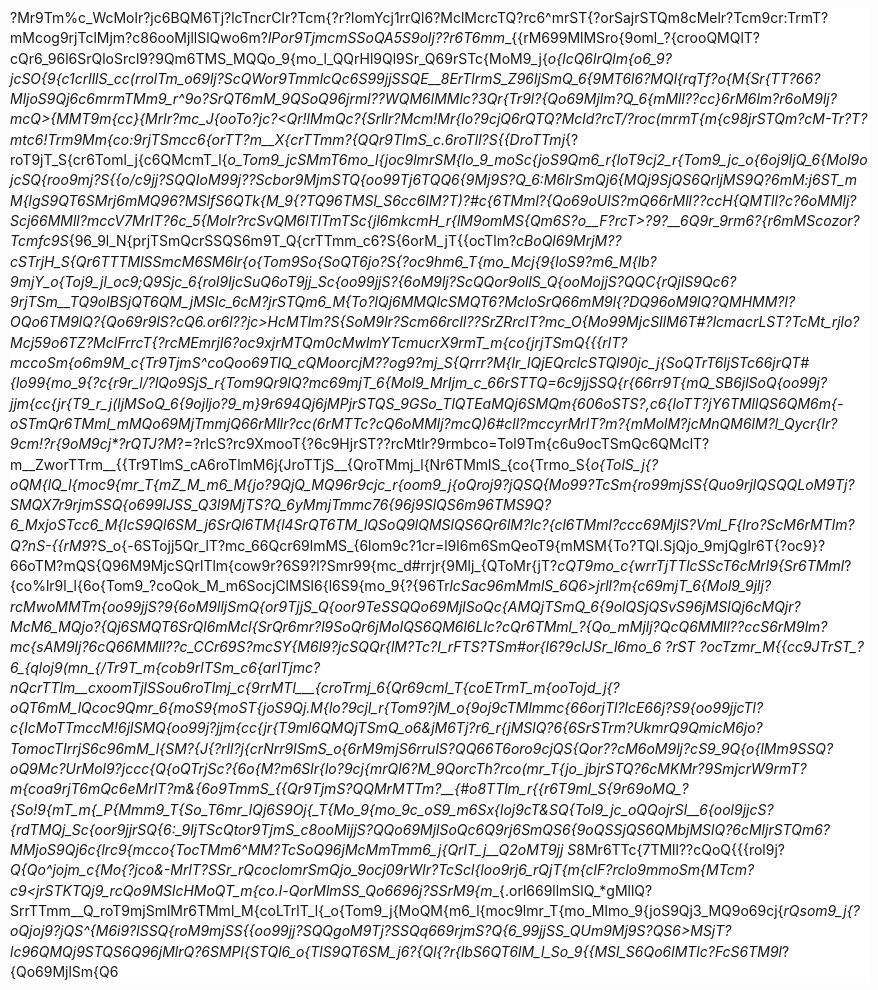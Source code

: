 ?Mr9Tm%c_WcMolr?jc6BQM6Tj?lcTncrClr?Tcm{?r?lomYcj1rrQl6?MclMcrcTQ?rc6^mrST{?orSajrSTQm8cMelr?Tcm9cr:TrmT?mMcog9rjTclMjm?c86ooMjllSlQwo6m?_lPor9TjmcmSSoQA5S9olj??r6T6mm__{{rM699MlMSro{9oml_?{crooQMQlT?cQr6_96l6SrQloSrcl9?9Qm6TMS_MQQo_9{mo_l_QQrHl9Ql9Sr_Q69rSTc{MoM9_j{_o{lcQ6lrQlm{o6_9?jcSO{9{c1crlllS_cc(rrolTm_o69lj?ScQWor9TmmlcQc6S99jjSSQE__8ErTlrmS_Z96ljSmQ_6{9MT6l6?MQl{_rqTf?o{M{Sr{TT?66?MljoS9Qj6c6mrmTMm9_r^9o?SrQT6mM_9QSoQ96jrml??WQM6lMMlc?3Qr{Tr9l_?{Qo69Mjlm?Q_6{mMll??cc}6rM6lm?__r6oM9lj?mcQ>{MMT9m{cc}{Mrlr?mc_J{ooTo?jc?<Qr!lMmQc?{Srllr?Mcm!Mr{lo?9cjQ6rQTQ?Mcld?rcT/?roc(mrmT{m{c98jrSTQm?cM-Tr?T?mtc6!Trm9Mm{co:9rjTSmcc6{orTT?m__X{crTTmm_?{QQr9TlmS_c.6roTll?S{{DroTTmj__{?roT9jT_S{cr6Toml_j{c6QMcmT_l{_o_Tom9_jcSMmT6mo_l{joc9lmrSM{lo_9_moSc{joS9Qm6_r{loT9cj2_r{Tom9_jc_o{6oj9ljQ_6{Mol9ojcSQ{roo9mj?S{{o/c9jj?SQQIoM99j??Scbor9MjmSTQ{oo99Tj6TQQ6{9Mj9S?Q_6:M6lrSmQj6{MQj9SjQS6QrljMS9Q?6mM:j6ST_m _M{lgS9QT6SMrj6mMQ96?MSlfS6QTk{M_9{?TQ96TMSl_S6cc6lM?T)?#c{6TMml_?{Qo69oUlS?mQ66rMll??ccH{QMTll?_c?6oMMlj?Scj66MMll?mccV7MrlT?6c_5{Molr?rcSvQM6lTlTmTSc{jl6mkcmH_r{lM9omMS{Qm6S?o__F?rcT>?9?__6Q9r_9rm6?_{r6mMScozor?Tcmfc9S_{96_9l_N{prjTSmQcrSSQS6m9T_Q{crTTmm_c6?S{6orM_jT{{ocTlm?_cBoQl69MrjM??cSTrjH_S{Qr6TTTMlSSmcM6SM6lr{_o{Tom9So{SoQT6jo?S{?oc9hm6_T{mo_Mcj{_9{loS9?m6_M{lb?9mjY_o{Toj9_jl_oc9;Q9Sjc_6{rol9ljcSuQ6oT9jj_Sc{oo99jjS?_{6oM9lj?ScQQor9ollS_Q{ooMojjS?QQC{rQjlS9Qc6?9rjTSm__TQ9olBSjQT6QM_jMSlc_6cM?jrSTQm6_M{To?lQj6MMQlcSMQT6?McloSrQ66mM9l{?DQ96oM9lQ?_QMHMM?l_?OQo6TM9lQ?{Qo69r9lS?cQ6.or6l??jc>HcMTlm?_S{SoM9lr?Scm66rcll??SrZRrclT?mc_O{Mo99MjcSIlM6T#?lcmacrLST?TcMt_rjlo?Mcj59o6TZ?MclFrrcT{?rcMEmrjl6?oc9xjrMTQm0cMwlmYTcmucrX9rmT_m{co{jrjTSmQ_{{{rlT?mccoSm{o6m9M_c{Tr9TjmS_^coQoo69TlQ_cQMoorcjM??og9?mj_S{Qrrr?M{lr_lQjEQrclcSTQl90jc_j{SoQTrT6ljSTc66jrQT#{lo99{mo_9{?c{r9r_l/?lQo9SjS_r{Tom9Qr9lQ?mc69mjT_6{Mol9_Mrljm_c_66rSTTQ=6c9jjSSQ{r{66rr9T{mQ_SB6jlSoQ{oo99j?jjm{cc{jr{T9_r_j(ljMSoQ_6{9ojljo?9_m}9r694Qj6jMPjrSTQS_9GSo_TlQTEaMQj6SMQm{606oSTS?,c6{loTT?jY6TMllQS6QM6m{-oSTmQr6TMml_mMQo69MjTmmjQ66rMllr?cc(6rMTTc?_cQ6oMMlj?mcQ)6#cll?mccyrMrlT?m_?{mMolM?jcMnQM6lM?l_Qycr{lr?9cm!?r{9oM9cj*?rQTJ?M_?=?rlcS?rc9XmooT{?6c9HjrST??rcMtlr?9rmbco=Tol9Tm{c6u9ocTSmQc6QMclT?m__ZworTTrm__{{Tr9TlmS_cA6roTlmM6j{JroTTjS__{QroTMmj_l{Nr6TMmlS_{co{Trmo_S{_o{TolS_j{?oQM{lQ_l{moc9{mr_T{mZ_M_m6_M{jo?9QjQ_MQ96r9cjc_r{oom9_j{_oQroj9?jQSQ{Mo99?TcSm{ro99mjSS{Quo9rjlQSQQLoM9Tj?SMQX7r9rjmSSQ{o699lJSS_Q3l9MjTS?Q_6yMmjTmmc76{96j9SlQS6m96TMS9Q?6_MxjoSTcc6_M{lcS9Ql6SM_j6SrQl6TM{l4SrQT6TM_lQSoQ9lQMSlQS6Qr6lM?lc?{cl6TMml_?ccc69MjlS?Vml_F{lro?ScM6rMTlm?Q?nS-{{rM9_?S_o{-6STojj5Qr_lT?mc_66Qcr69lmMS_{6lom9c?1cr=l9l6m6SmQeoT9{mMSM{To?TQl.SjQjo_9mjQglr6T{?oc9}?66oTM?mQS{Q96M9MjcSQrlTlm{cow9r?6S9?l?Smr99{mc_d#rrjr{9Mlj_{QToMr{jT?_cQT9mo_c{wrrTjTTlcSScT6cMrl9{Sr6TMml_?{co%lr9l_l{6o{Tom9_?coQok_M_m6SocjClMSl6{l6S9{mo_9{?{96Tr*lcSac96mMmlS_6Q6>jrll?m{c69mjT_6{Mol9_9jlj?rcMwoMMTm{oo99jjS?9{6oM9lljSmQ{or9TjjS_Q{oor9TeSSQQo69MjlSoQc{AMQjTSmQ_6{9olQSjQSvS96jMSlQj6cMQjr?McM6_MQjo?{Qj6SMQT6SrQl6mMcl{SrQr6mr?l9SoQr6jMolQS6QM6l6Llc?cQr6TMml_?{Qo_mMjlj?QcQ6MMll??ccS6rM9lm?mc{sAM9lj?6cQ66MMll??c_CCr69S?mcSY{M6l9?jcSQQr{lM?Tc?I_rFTS?TSm#or{l6?9clJSr_l6mo_6 ?rST ?ocTzmr_M{{cc9JTrST_?6_{qloj9(mn_{/Tr9T_m{cob9rlTSm_c6{arlTjmc?nQcrTTlm__cxoomTjlSSou6roTlmj_c{9rrMTl___{croTrmj_6{Qr69cml_T{coETrmT_m{_ooTojd_j{?oQT6mM_lQcoc9Qmr_6{moS9{moST{joS9Qj._M{lo?9cjl_r{Tom9?jM_o{9oj9cTMlmmc{66orjTl?lcE66j?S9{oo99jjcTl?c_{IcMoTTmccM!6jlSMQ{oo99j?jjm{cc{jr{T9ml6QMQjTSmQ_o6&jM6Tj?r6_r{jMSlQ?6{6SrSTrm?_UkmrQ9QmicM6jo?TomocTIrrjS6c96mM_l{SM?{_J{?rll?j{crNrr9lSmS_o{6rM9mjS6rrulS?QQ66T6oro9cjQS_{Qor??cM6oM9lj?cS9_9Q{o{lMm9SSQ?oQ9Mc?UrMol9?jccc{Q{oQTrjSc?{6o{M?m6Slr{lo?9cj{mrQl6?M_9QorcTh?rco(mr_T{jo_jbjrSTQ?6cMKMr?9SmjcrW9rmT?m{coa9rjT6mQc6eMrlT?m__&{6o9TmmS_{{Qr9TjmS?QQMrMTTm?__{#o8TTlm_r{{r6T9ml_S{9r69oMQ_?{So!9{mT_m{_P{Mmm9_T{So_T6mr_lQj6S9Oj{_T{Mo_9{mo_9c_oS9_m6Sx{loj9cT&SQ{Tol9_jc_oQQojrSl__6{ool9jjcS?{rdTMQj_Sc{oor9jjrSQ{6:_9ljTScQtor9TjmS_c8ooMijjS?QQo69MjlSoQc6Q9rj6SmQS6{9oQSSjQS6QMbjMSlQ?6cMljrSTQm6?MMjoS9Qj6c{lrc9{mcco{TocTMm6^MM?TcSoQ96jMcMmTmm6_j{QrlT_j__Q2oMT9jj S*8Mr6TTc{7TMll??cQoQ{{{rol9j?_Q{Qo^jojm_c{Mo{?jco&-MrlT?SSr_rQcoclomrSmQjo_9ocj09rWlr?TcScl{loo9rj6_rQjT{m{clF?rclo9mmoSm{MTcm?c9<jrSTKTQj9_rcQo9MSlcHMoQT_m{co.l-QorMlmSS_Qo6696j?SSrM9{m__{.orl669llmSlQ_*gMllQ?SrrTTmm__Q_roT9mjSmlMr6TMml_M{coLTrlT_l{_o{Tom9_j{MoQM{m6_l{moc9lmr_T{mo_Mlmo_9{joS9Qj3_MQ9o69cj{_rQsom9_j{?oQjoj9?jQS^{M6i9?lSSQ{roM9mjSS{{oo99jj?SQQgoM9Tj?SSQq669rjmS?Q{6_99jjSS_QUm9Mj9S?QS6>MSjT?lc96QMQj9STQS6Q96jMlrQ?6SMPl{STQl6_o{TlS9QT6SM_j6?{Ql{?r{lbS6QT6lM_l_So_9{{MSl_S6Qo6lMTlc?FcS6TM9l_?{Qo69MjlSm{Q6